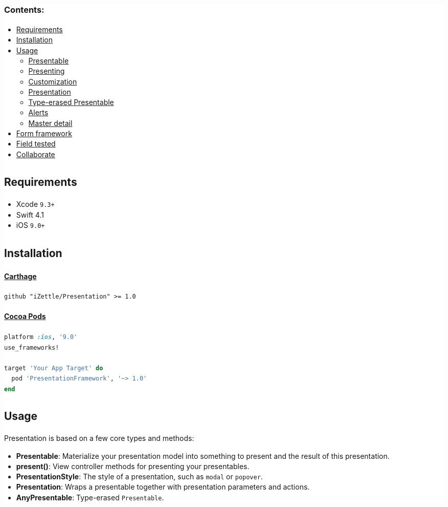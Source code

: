 ### Contents:

- [Requirements](#requirements)
- [Installation](#installation)
- [Usage](#usage)
    - [Presentable](#presentable)
    - [Presenting](#presenting)
    - [Customization](#customization)
    - [Presentation](#presentation)
    - [Type-erased Presentable](#type-erased-presentable)
    - [Alerts](#alerts)
    - [Master detail](#master-detail)
- [Form framework](#form-framework)
- [Field tested](#field-tested)
- [Collaborate](#collaborate)

## Requirements

- Xcode `9.3+`
- Swift 4.1
- iOS `9.0+`

## Installation

#### [Carthage](https://github.com/Carthage/Carthage)

```shell
github "iZettle/Presentation" >= 1.0
```

#### [Cocoa Pods](https://github.com/CocoaPods/CocoaPods)

```ruby
platform :ios, '9.0'
use_frameworks!

target 'Your App Target' do
  pod 'PresentationFramework', '~> 1.0'
end
```

## Usage

Presentation is based on a few core types and methods:  

- **Presentable**: Materialize your presentation model into something to present and the result of this presentation.
- **present()**: View controller methods for presenting your presentables.
- **PresentationStyle**: The style of a presentation, such as `modal` or `popover`.
- **Presentation**: Wraps a presentable together with presentation parameters and actions.
- **AnyPresentable**: Type-erased `Presentable`.  
